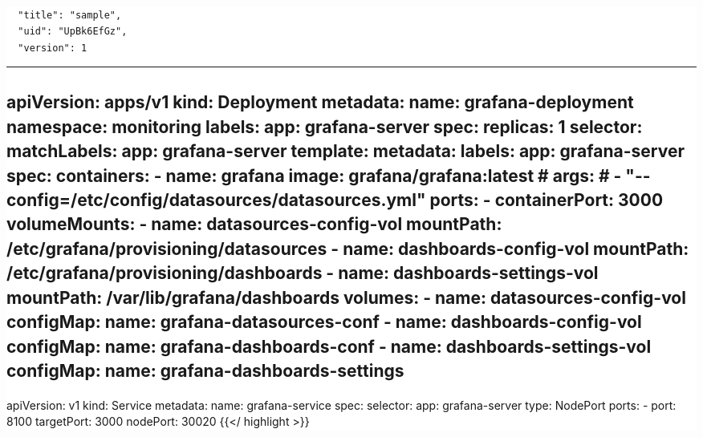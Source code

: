       "title": "sample",
      "uid": "UpBk6EfGz",
      "version": 1
---
apiVersion: apps/v1
kind: Deployment
metadata:
  name: grafana-deployment
  namespace: monitoring
  labels:
    app: grafana-server
spec:
  replicas: 1
  selector:
    matchLabels:
      app: grafana-server
  template:
    metadata:
      labels:
        app: grafana-server
    spec:
      containers:
        - name: grafana
          image: grafana/grafana:latest
          # args:
          #  - "--config=/etc/config/datasources/datasources.yml"
          ports:
            - containerPort: 3000
          volumeMounts:
            - name: datasources-config-vol
              mountPath: /etc/grafana/provisioning/datasources
            - name: dashboards-config-vol
              mountPath: /etc/grafana/provisioning/dashboards
            - name: dashboards-settings-vol
              mountPath: /var/lib/grafana/dashboards
      volumes:
        - name: datasources-config-vol
          configMap:
            name: grafana-datasources-conf
        - name: dashboards-config-vol
          configMap:
            name: grafana-dashboards-conf
        - name: dashboards-settings-vol
          configMap:
            name: grafana-dashboards-settings
---
apiVersion: v1
kind: Service
metadata:
  name: grafana-service
spec:
  selector: 
    app: grafana-server
  type: NodePort
  ports:
    - port: 8100
      targetPort: 3000
      nodePort: 30020
{{</ highlight >}}
